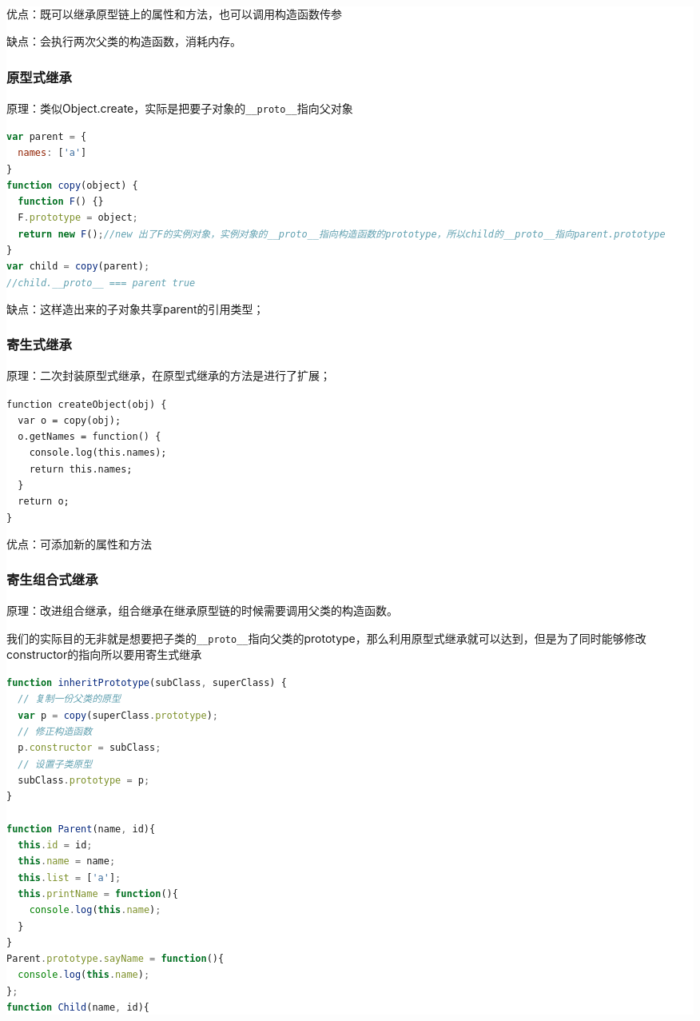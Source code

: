 优点：既可以继承原型链上的属性和方法，也可以调用构造函数传参

缺点：会执行两次父类的构造函数，消耗内存。

### 原型式继承

原理：类似Object.create，实际是把要子对象的`__proto__`指向父对象

```JavaScript
var parent = {
  names: ['a']
}
function copy(object) {
  function F() {}
  F.prototype = object;    
  return new F();//new 出了F的实例对象，实例对象的__proto__指向构造函数的prototype，所以child的__proto__指向parent.prototype
}
var child = copy(parent);
//child.__proto__ === parent true
```

缺点：这样造出来的子对象共享parent的引用类型；

### 寄生式继承

原理：二次封装原型式继承，在原型式继承的方法是进行了扩展；

```
function createObject(obj) {
  var o = copy(obj);
  o.getNames = function() {
    console.log(this.names);
    return this.names;
  }
  return o;
}
```

优点：可添加新的属性和方法 	

### 寄生组合式继承

原理：改进组合继承，组合继承在继承原型链的时候需要调用父类的构造函数。

我们的实际目的无非就是想要把子类的`__proto__`指向父类的prototype，那么利用原型式继承就可以达到，但是为了同时能够修改constructor的指向所以要用寄生式继承

```JavaScript
function inheritPrototype(subClass, superClass) {
  // 复制一份父类的原型
  var p = copy(superClass.prototype);
  // 修正构造函数
  p.constructor = subClass;
  // 设置子类原型
  subClass.prototype = p;
}

function Parent(name, id){
  this.id = id;
  this.name = name;
  this.list = ['a'];
  this.printName = function(){
    console.log(this.name);
  }
}
Parent.prototype.sayName = function(){
  console.log(this.name);
};
function Child(name, id){
```
